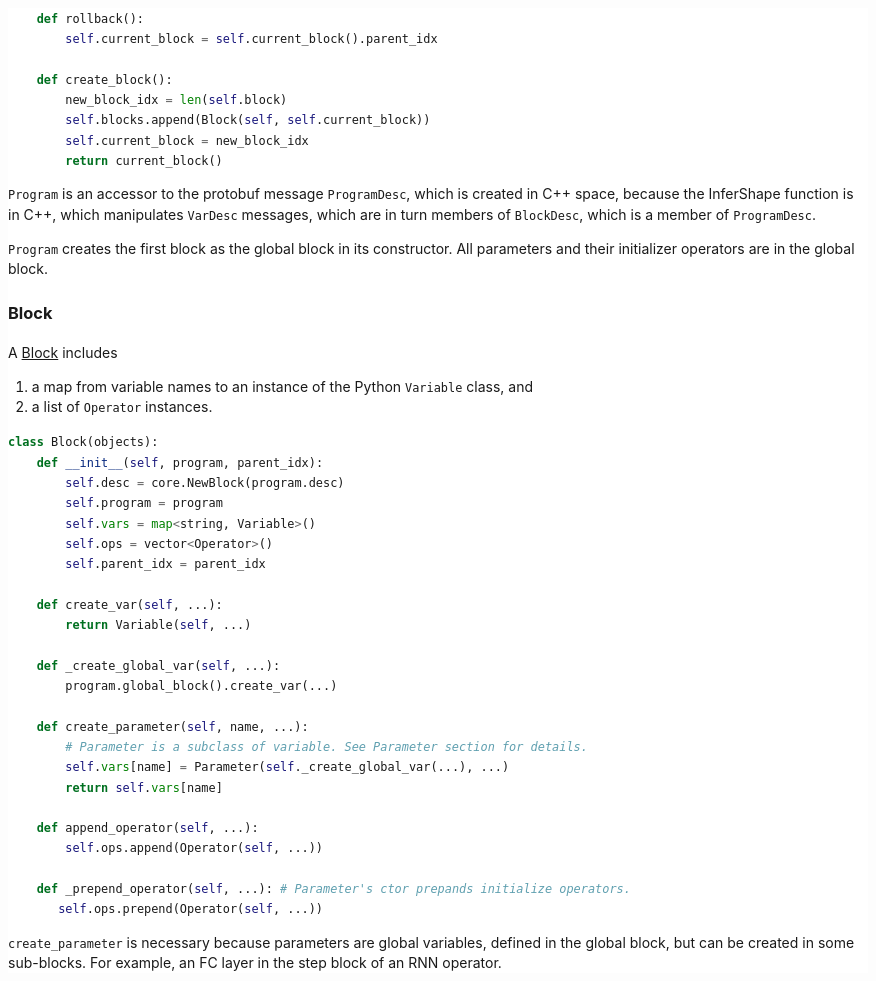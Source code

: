 ```python
    def rollback():
        self.current_block = self.current_block().parent_idx

    def create_block():
        new_block_idx = len(self.block)
        self.blocks.append(Block(self, self.current_block))
        self.current_block = new_block_idx
        return current_block()
```

`Program` is an accessor to the protobuf message `ProgramDesc`, which is created in C++ space, because the InferShape function is in C++, which manipulates `VarDesc` messages, which are in turn members of `BlockDesc`, which is a member of `ProgramDesc`.

`Program` creates the first block as the global block in its constructor.  All parameters and their initializer operators are in the global block.

### Block

A [Block](https://github.com/PaddlePaddle/docs/blob/develop/docs/design/concepts/block.md) includes

1. a map from variable names to an instance of the Python `Variable` class, and
1. a list of `Operator` instances.

```python
class Block(objects):
    def __init__(self, program, parent_idx):
        self.desc = core.NewBlock(program.desc)
        self.program = program
        self.vars = map<string, Variable>()
        self.ops = vector<Operator>()
        self.parent_idx = parent_idx

    def create_var(self, ...):
        return Variable(self, ...)

    def _create_global_var(self, ...):
        program.global_block().create_var(...)

    def create_parameter(self, name, ...):
        # Parameter is a subclass of variable. See Parameter section for details.
        self.vars[name] = Parameter(self._create_global_var(...), ...)
        return self.vars[name]

    def append_operator(self, ...):
        self.ops.append(Operator(self, ...))

    def _prepend_operator(self, ...): # Parameter's ctor prepands initialize operators.
       self.ops.prepend(Operator(self, ...))
```

`create_parameter` is necessary because parameters are global variables, defined in the global block, but can be created in some sub-blocks. For example, an FC layer in the step block of an RNN operator.
